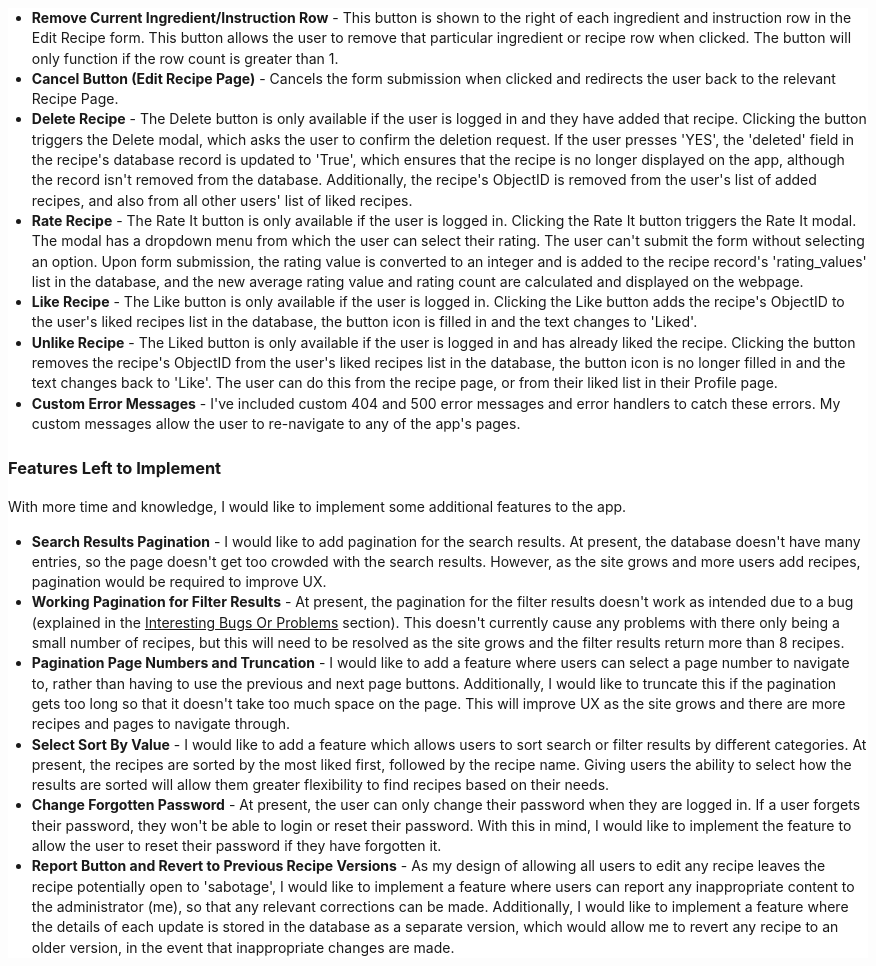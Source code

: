 - **Remove Current Ingredient/Instruction Row** - This button is shown to the right of each ingredient and instruction row in the Edit Recipe form. This button allows the user to remove that particular ingredient or recipe row when clicked. The button will only function if the row count is greater than 1.
- **Cancel Button (Edit Recipe Page)** - Cancels the form submission when clicked and redirects the user back to the relevant Recipe Page.
- **Delete Recipe** - The Delete button is only available if the user is logged in and they have added that recipe. Clicking the button triggers the Delete modal, which asks the user to confirm the deletion request. If the user presses 'YES', the 'deleted' field in the recipe's database record is updated to 'True', which ensures that the recipe is no longer displayed on the app, although the record isn't removed from the database. Additionally, the recipe's ObjectID is removed from the user's list of added recipes, and also from all other users' list of liked recipes.
- **Rate Recipe** - The Rate It button is only available if the user is logged in. Clicking the Rate It button triggers the Rate It modal. The modal has a dropdown menu from which the user can select their rating. The user can't submit the form without selecting an option. Upon form submission, the rating value is converted to an integer and is added to the recipe record's 'rating_values' list in the database, and the new average rating value and rating count are calculated and displayed on the webpage.
- **Like Recipe** - The Like button is only available if the user is logged in. Clicking the Like button adds the recipe's ObjectID to the user's liked recipes list in the database, the button icon is filled in and the text changes to 'Liked'.
- **Unlike Recipe** - The Liked button is only available if the user is logged in and has already liked the recipe. Clicking the button removes the recipe's ObjectID from the user's liked recipes list in the database, the button icon is no longer filled in and the text changes back to 'Like'. The user can do this from the recipe page, or from their liked list in their Profile page.
- **Custom Error Messages** - I've included custom 404 and 500 error messages and error handlers to catch these errors. My custom messages allow the user to re-navigate to any of the app's pages. 

### Features Left to Implement

With more time and knowledge, I would like to implement some additional features to the app.

- **Search Results Pagination** - I would like to add pagination for the search results. At present, the database doesn't have many entries, so the page doesn't get too crowded with the search results. However, as the site grows and more users add recipes, pagination would be required to improve UX.
- **Working Pagination for Filter Results** - At present, the pagination for the filter results doesn't work as intended due to a bug (explained in the [Interesting Bugs Or Problems](#Interesting-Bugs-Or-Problems) section). This doesn't currently cause any problems with there only being a small number of recipes, but this will need to be resolved as the site grows and the filter results return more than 8 recipes.
- **Pagination Page Numbers and Truncation** - I would like to add a feature where users can select a page number to navigate to, rather than having to use the previous and next page buttons. Additionally, I would like to truncate this if the pagination gets too long so that it doesn't take too much space on the page. This will improve UX as the site grows and there are more recipes and pages to navigate through.
- **Select Sort By Value** - I would like to add a feature which allows users to sort search or filter results by different categories. At present, the recipes are sorted by the most liked first, followed by the recipe name. Giving users the ability to select how the results are sorted will allow them greater flexibility to find recipes based on their needs.
- **Change Forgotten Password** - At present, the user can only change their password when they are logged in. If a user forgets their password, they won't be able to login or reset their password. With this in mind, I would like to implement the feature to allow the user to reset their password if they have forgotten it.
- **Report Button and Revert to Previous Recipe Versions** - As my design of allowing all users to edit any recipe leaves the recipe potentially open to 'sabotage', I would like to implement a feature where users can report any inappropriate content to the administrator (me), so that any relevant corrections can be made. Additionally, I would like to implement a feature where the details of each update is stored in the database as a separate version, which would allow me to revert any recipe to an older version, in the event that inappropriate changes are made.
